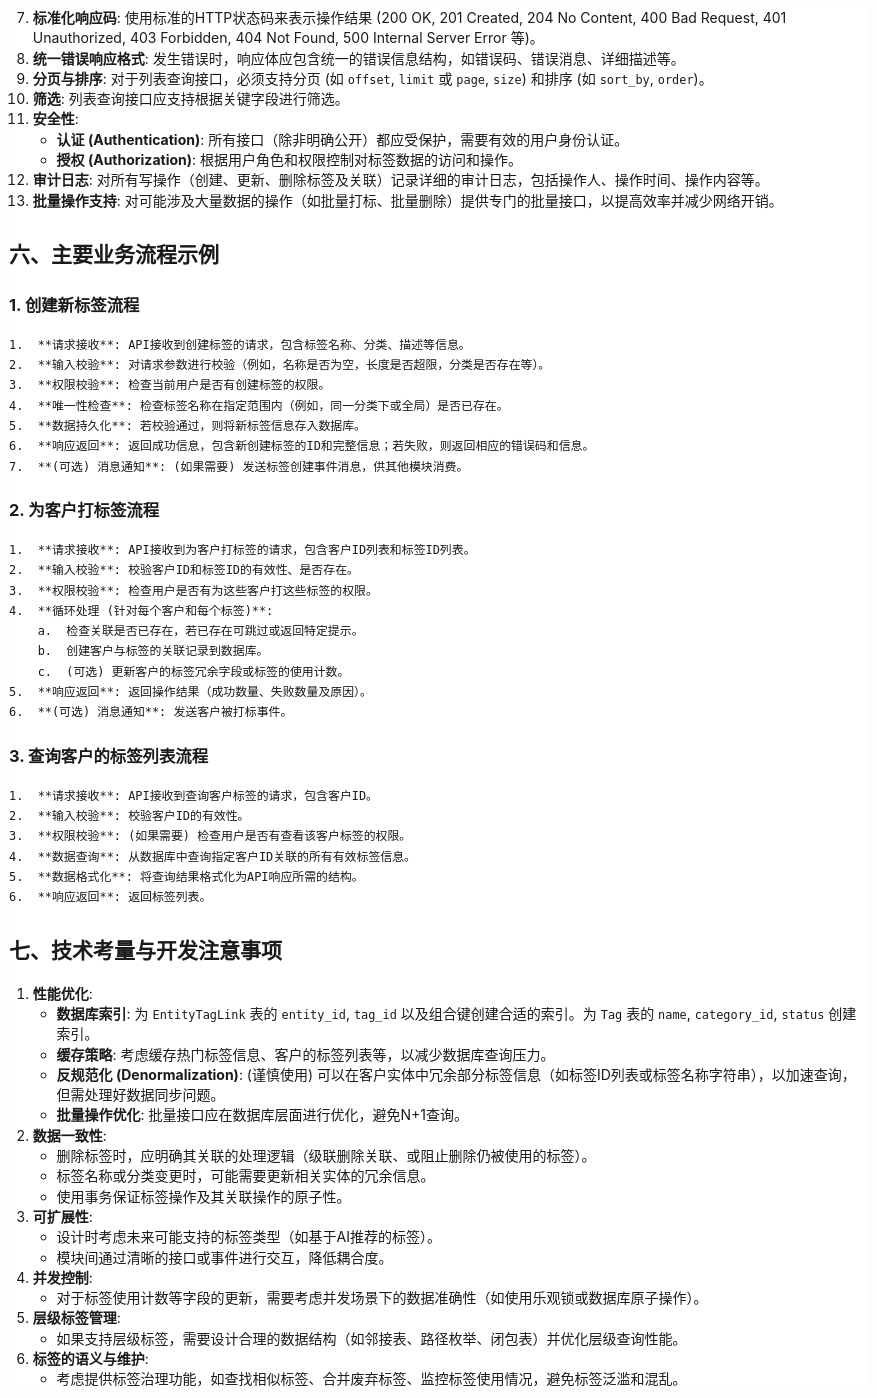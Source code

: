 7.  **标准化响应码**: 使用标准的HTTP状态码来表示操作结果 (200 OK, 201 Created, 204 No Content, 400 Bad Request, 401 Unauthorized, 403 Forbidden, 404 Not Found, 500 Internal Server Error 等)。
8.  **统一错误响应格式**: 发生错误时，响应体应包含统一的错误信息结构，如错误码、错误消息、详细描述等。
9.  **分页与排序**: 对于列表查询接口，必须支持分页 (如 `offset`, `limit` 或 `page`, `size`) 和排序 (如 `sort_by`, `order`)。
10. **筛选**: 列表查询接口应支持根据关键字段进行筛选。
11. **安全性**:
    *   **认证 (Authentication)**: 所有接口（除非明确公开）都应受保护，需要有效的用户身份认证。
    *   **授权 (Authorization)**: 根据用户角色和权限控制对标签数据的访问和操作。
12. **审计日志**: 对所有写操作（创建、更新、删除标签及关联）记录详细的审计日志，包括操作人、操作时间、操作内容等。
13. **批量操作支持**: 对可能涉及大量数据的操作（如批量打标、批量删除）提供专门的批量接口，以提高效率并减少网络开销。

## 六、主要业务流程示例

### 1. 创建新标签流程
    1.  **请求接收**: API接收到创建标签的请求，包含标签名称、分类、描述等信息。
    2.  **输入校验**: 对请求参数进行校验（例如，名称是否为空，长度是否超限，分类是否存在等）。
    3.  **权限校验**: 检查当前用户是否有创建标签的权限。
    4.  **唯一性检查**: 检查标签名称在指定范围内（例如，同一分类下或全局）是否已存在。
    5.  **数据持久化**: 若校验通过，则将新标签信息存入数据库。
    6.  **响应返回**: 返回成功信息，包含新创建标签的ID和完整信息；若失败，则返回相应的错误码和信息。
    7.  **(可选) 消息通知**: (如果需要) 发送标签创建事件消息，供其他模块消费。

### 2. 为客户打标签流程
    1.  **请求接收**: API接收到为客户打标签的请求，包含客户ID列表和标签ID列表。
    2.  **输入校验**: 校验客户ID和标签ID的有效性、是否存在。
    3.  **权限校验**: 检查用户是否有为这些客户打这些标签的权限。
    4.  **循环处理 (针对每个客户和每个标签)**:
        a.  检查关联是否已存在，若已存在可跳过或返回特定提示。
        b.  创建客户与标签的关联记录到数据库。
        c.  (可选) 更新客户的标签冗余字段或标签的使用计数。
    5.  **响应返回**: 返回操作结果（成功数量、失败数量及原因）。
    6.  **(可选) 消息通知**: 发送客户被打标事件。

### 3. 查询客户的标签列表流程
    1.  **请求接收**: API接收到查询客户标签的请求，包含客户ID。
    2.  **输入校验**: 校验客户ID的有效性。
    3.  **权限校验**: (如果需要) 检查用户是否有查看该客户标签的权限。
    4.  **数据查询**: 从数据库中查询指定客户ID关联的所有有效标签信息。
    5.  **数据格式化**: 将查询结果格式化为API响应所需的结构。
    6.  **响应返回**: 返回标签列表。

## 七、技术考量与开发注意事项

1.  **性能优化**:
    *   **数据库索引**: 为 `EntityTagLink` 表的 `entity_id`, `tag_id` 以及组合键创建合适的索引。为 `Tag` 表的 `name`, `category_id`, `status` 创建索引。
    *   **缓存策略**: 考虑缓存热门标签信息、客户的标签列表等，以减少数据库查询压力。
    *   **反规范化 (Denormalization)**: (谨慎使用) 可以在客户实体中冗余部分标签信息（如标签ID列表或标签名称字符串），以加速查询，但需处理好数据同步问题。
    *   **批量操作优化**: 批量接口应在数据库层面进行优化，避免N+1查询。
2.  **数据一致性**:
    *   删除标签时，应明确其关联的处理逻辑（级联删除关联、或阻止删除仍被使用的标签）。
    *   标签名称或分类变更时，可能需要更新相关实体的冗余信息。
    *   使用事务保证标签操作及其关联操作的原子性。
3.  **可扩展性**:
    *   设计时考虑未来可能支持的标签类型（如基于AI推荐的标签）。
    *   模块间通过清晰的接口或事件进行交互，降低耦合度。
4.  **并发控制**:
    *   对于标签使用计数等字段的更新，需要考虑并发场景下的数据准确性（如使用乐观锁或数据库原子操作）。
5.  **层级标签管理**:
    *   如果支持层级标签，需要设计合理的数据结构（如邻接表、路径枚举、闭包表）并优化层级查询性能。
6.  **标签的语义与维护**:
    *   考虑提供标签治理功能，如查找相似标签、合并废弃标签、监控标签使用情况，避免标签泛滥和混乱。